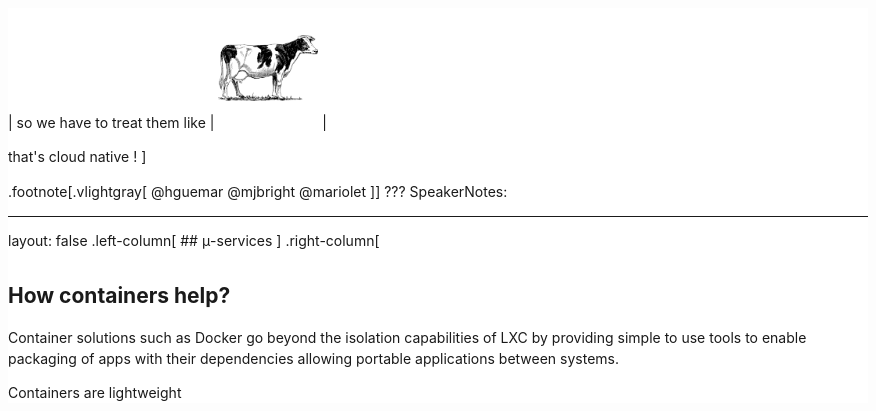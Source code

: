 | so we have to treat them like | <img width=100 height=120 src="images/Holstein-Cow.svg" /> |

that's cloud native !
]

.footnote[.vlightgray[ @hguemar @mjbright @mariolet ]]
???
SpeakerNotes:

---
layout: false
.left-column[
    ## &mu;-services
]
.right-column[
## How containers help?

Container solutions such as Docker go beyond the isolation capabilities of LXC by providing simple to use tools to enable packaging of apps with their dependencies allowing portable applications between systems.

Containers are lightweight
